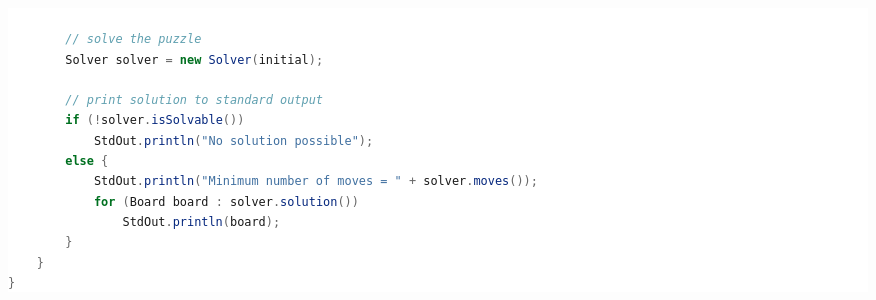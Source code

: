 ```java

        // solve the puzzle
        Solver solver = new Solver(initial);

        // print solution to standard output
        if (!solver.isSolvable())
            StdOut.println("No solution possible");
        else {
            StdOut.println("Minimum number of moves = " + solver.moves());
            for (Board board : solver.solution())
                StdOut.println(board);
        }
    }
}
```

